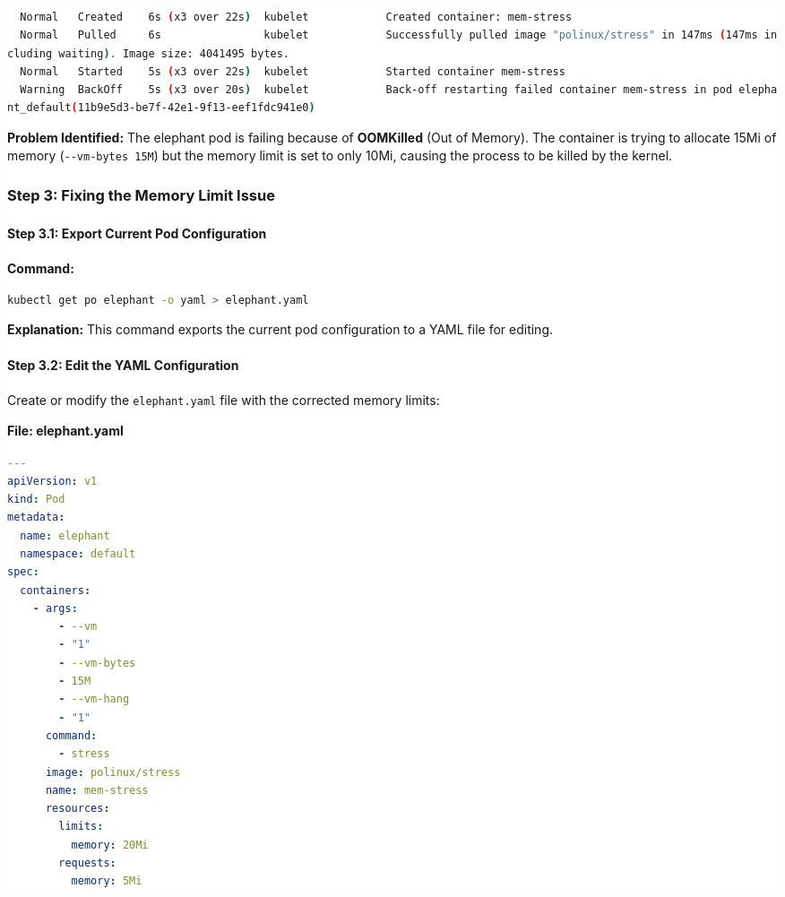 ```bash
  Normal   Created    6s (x3 over 22s)  kubelet            Created container: mem-stress
  Normal   Pulled     6s                kubelet            Successfully pulled image "polinux/stress" in 147ms (147ms including waiting). Image size: 4041495 bytes.
  Normal   Started    5s (x3 over 22s)  kubelet            Started container mem-stress
  Warning  BackOff    5s (x3 over 20s)  kubelet            Back-off restarting failed container mem-stress in pod elephant_default(11b9e5d3-be7f-42e1-9f13-eef1fdc941e0)
```

**Problem Identified:** The elephant pod is failing because of **OOMKilled** (Out of Memory). The container is trying to allocate 15Mi of memory (`--vm-bytes 15M`) but the memory limit is set to only 10Mi, causing the process to be killed by the kernel.

### Step 3: Fixing the Memory Limit Issue

#### Step 3.1: Export Current Pod Configuration

**Command:**

```bash
kubectl get po elephant -o yaml > elephant.yaml
```

**Explanation:** This command exports the current pod configuration to a YAML file for editing.

#### Step 3.2: Edit the YAML Configuration

Create or modify the `elephant.yaml` file with the corrected memory limits:

**File: elephant.yaml**

```yaml
---
apiVersion: v1
kind: Pod
metadata:
  name: elephant
  namespace: default
spec:
  containers:
    - args:
        - --vm
        - "1"
        - --vm-bytes
        - 15M
        - --vm-hang
        - "1"
      command:
        - stress
      image: polinux/stress
      name: mem-stress
      resources:
        limits:
          memory: 20Mi
        requests:
          memory: 5Mi
```
